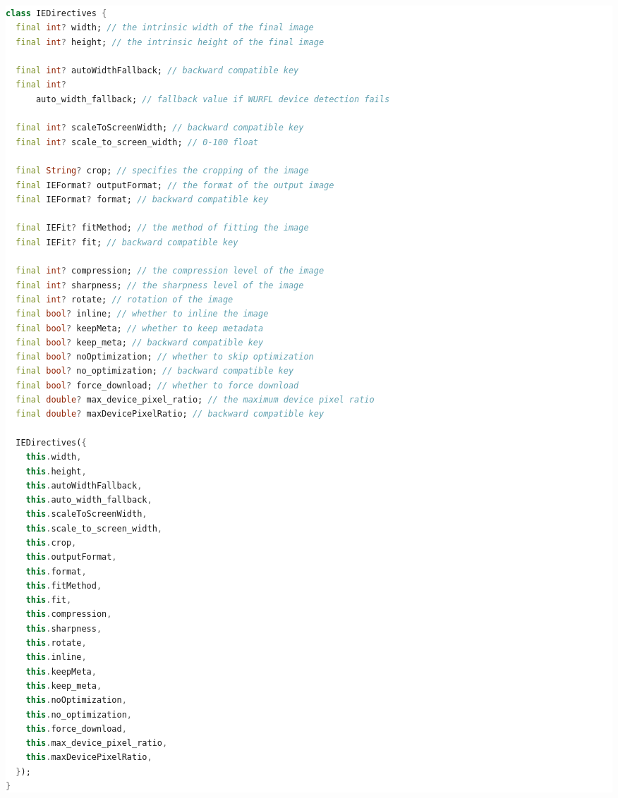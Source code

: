 ```dart
class IEDirectives {
  final int? width; // the intrinsic width of the final image
  final int? height; // the intrinsic height of the final image

  final int? autoWidthFallback; // backward compatible key
  final int?
      auto_width_fallback; // fallback value if WURFL device detection fails

  final int? scaleToScreenWidth; // backward compatible key
  final int? scale_to_screen_width; // 0-100 float

  final String? crop; // specifies the cropping of the image
  final IEFormat? outputFormat; // the format of the output image
  final IEFormat? format; // backward compatible key

  final IEFit? fitMethod; // the method of fitting the image
  final IEFit? fit; // backward compatible key

  final int? compression; // the compression level of the image
  final int? sharpness; // the sharpness level of the image
  final int? rotate; // rotation of the image
  final bool? inline; // whether to inline the image
  final bool? keepMeta; // whether to keep metadata
  final bool? keep_meta; // backward compatible key
  final bool? noOptimization; // whether to skip optimization
  final bool? no_optimization; // backward compatible key
  final bool? force_download; // whether to force download
  final double? max_device_pixel_ratio; // the maximum device pixel ratio
  final double? maxDevicePixelRatio; // backward compatible key

  IEDirectives({
    this.width,
    this.height,
    this.autoWidthFallback,
    this.auto_width_fallback,
    this.scaleToScreenWidth,
    this.scale_to_screen_width,
    this.crop,
    this.outputFormat,
    this.format,
    this.fitMethod,
    this.fit,
    this.compression,
    this.sharpness,
    this.rotate,
    this.inline,
    this.keepMeta,
    this.keep_meta,
    this.noOptimization,
    this.no_optimization,
    this.force_download,
    this.max_device_pixel_ratio,
    this.maxDevicePixelRatio,
  });
}
```
